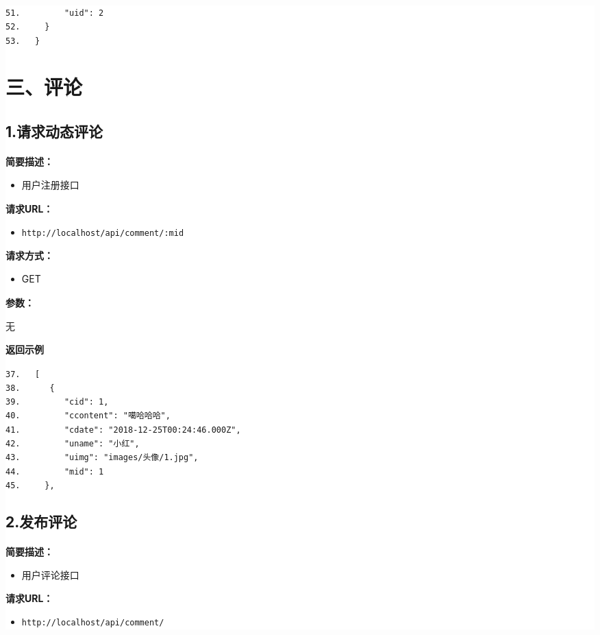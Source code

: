 ```
51.	        "uid": 2
52.	    }
53.	  }

```



#  

# 三、评论

## 1.请求动态评论

**简要描述：**

- 用户注册接口

**请求URL：**

- `http://localhost/api/comment/:mid`

**请求方式：**

- GET

**参数：**

无

**返回示例**

```
37.	  [
38.	     {
39.	        "cid": 1,
40.	        "ccontent": "噶哈哈哈",
41.	        "cdate": "2018-12-25T00:24:46.000Z",
42.	        "uname": "小红",
43.	        "uimg": "images/头像/1.jpg",
44.	        "mid": 1
45.	    },

```



## 2.发布评论

**简要描述：**

- 用户评论接口

**请求URL：**

- `http://localhost/api/comment/`
